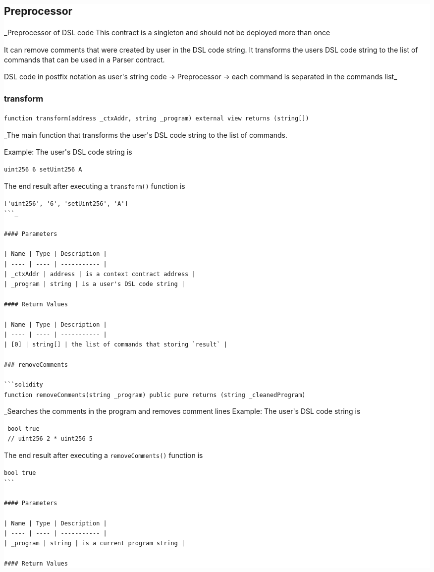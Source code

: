 ## Preprocessor

_Preprocessor of DSL code
This contract is a singleton and should not be deployed more than once

It can remove comments that were created by user in the DSL code string. It
transforms the users DSL code string to the list of commands that can be used
in a Parser contract.

DSL code in postfix notation as
user's string code -> Preprocessor -> each command is separated in the commands list_

### transform

```solidity
function transform(address _ctxAddr, string _program) external view returns (string[])
```

_The main function that transforms the user's DSL code string to the list of commands.

Example:
The user's DSL code string is
```
uint256 6 setUint256 A
```
The end result after executing a `transform()` function is
```
['uint256', '6', 'setUint256', 'A']
```_

#### Parameters

| Name | Type | Description |
| ---- | ---- | ----------- |
| _ctxAddr | address | is a context contract address |
| _program | string | is a user's DSL code string |

#### Return Values

| Name | Type | Description |
| ---- | ---- | ----------- |
| [0] | string[] | the list of commands that storing `result` |

### removeComments

```solidity
function removeComments(string _program) public pure returns (string _cleanedProgram)
```

_Searches the comments in the program and removes comment lines
Example:
The user's DSL code string is
```
 bool true
 // uint256 2 * uint256 5
```
The end result after executing a `removeComments()` function is
```
bool true
```_

#### Parameters

| Name | Type | Description |
| ---- | ---- | ----------- |
| _program | string | is a current program string |

#### Return Values
```